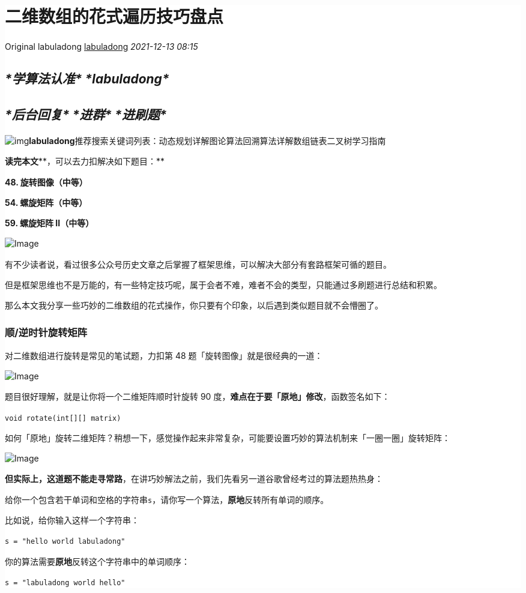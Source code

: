 # 二维数组的花式遍历技巧盘点

Original labuladong [labuladong](javascript:void(0);) *2021-12-13 08:15*

## ***\*学算法认准\**** ***\*labuladong\**** 

## ***\*后台回复\**** ***\*进群\**** ***\*进刷题\****

![img](http://mmbiz.qpic.cn/sz_mmbiz_png/gibkIz0MVqdG7UtZh6kBicXeoTkjLGOJnF62iaJkOwBWZ19xJToiaaSv5QBRCU7n3VIFoeJunOjQxd6ao862DAAkeQ/0?wx_fmt=png)**labuladong**推荐搜索关键词列表：动态规划详解图论算法回溯算法详解数组链表二叉树学习指南

**读完本文****，可以去力扣解决如下题目：**

**48. 旋转图像（中等）**

**54. 螺旋矩阵（****中等****）**

**59. 螺旋矩阵 II（中等）**

![Image](https://mmbiz.qpic.cn/mmbiz_png/zG6oSx6T0qQFxmfYcbKJwRF0w1oBzgrBeMNt9eHuannDuxkIXVicAKiavNlLleVwXu8icv6mI9Q9Ih4KichBjj8F4w/640?wx_fmt=png&tp=webp&wxfrom=5&wx_lazy=1&wx_co=1)

有不少读者说，看过很多公众号历史文章之后掌握了框架思维，可以解决大部分有套路框架可循的题目。

但是框架思维也不是万能的，有一些特定技巧呢，属于会者不难，难者不会的类型，只能通过多刷题进行总结和积累。

那么本文我分享一些巧妙的二维数组的花式操作，你只要有个印象，以后遇到类似题目就不会懵圈了。

### 顺/逆时针旋转矩阵

对二维数组进行旋转是常见的笔试题，力扣第 48 题「旋转图像」就是很经典的一道：

![Image](https://mmbiz.qpic.cn/sz_mmbiz_png/gibkIz0MVqdEdpbPLZfVvPDrGMgibicgpQT3fkMjTGEocic61pkK5f1jXEiaC6zmSjxwbCNe777aUbKZFM4Q6OsQjKg/640?wx_fmt=png&tp=webp&wxfrom=5&wx_lazy=1&wx_co=1)

题目很好理解，就是让你将一个二维矩阵顺时针旋转 90 度，**难点在于要「原地」修改**，函数签名如下：

```
void rotate(int[][] matrix)
```

如何「原地」旋转二维矩阵？稍想一下，感觉操作起来非常复杂，可能要设置巧妙的算法机制来「一圈一圈」旋转矩阵：

![Image](https://mmbiz.qpic.cn/sz_mmbiz_png/gibkIz0MVqdEdpbPLZfVvPDrGMgibicgpQTqRan5xLy0EbdFe965gibad93FCVc8G4czGLiay3ZuuRKKHCUYunST38g/640?wx_fmt=png&tp=webp&wxfrom=5&wx_lazy=1&wx_co=1)

**但实际上，这道题不能走寻常路**，在讲巧妙解法之前，我们先看另一道谷歌曾经考过的算法题热热身：

给你一个包含若干单词和空格的字符串`s`，请你写一个算法，**原地**反转所有单词的顺序。

比如说，给你输入这样一个字符串：

```
s = "hello world labuladong"
```

你的算法需要**原地**反转这个字符串中的单词顺序：

```
s = "labuladong world hello"
```
